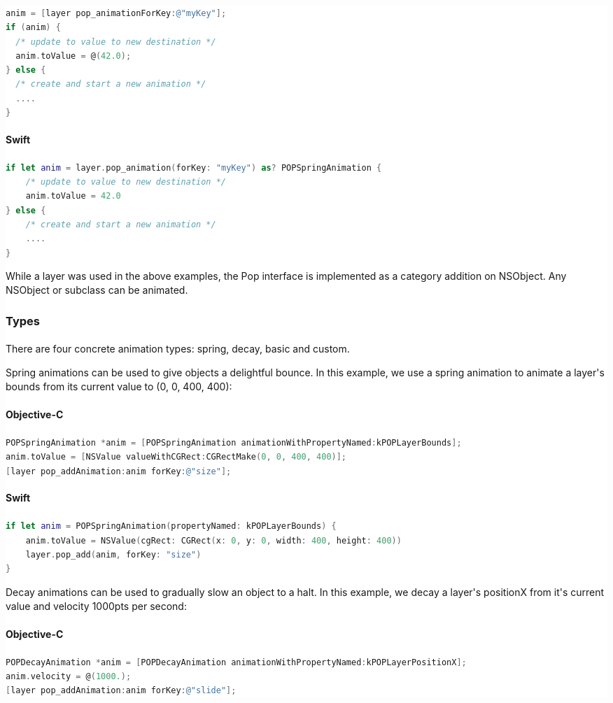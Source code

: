 ```objective-c
anim = [layer pop_animationForKey:@"myKey"];
if (anim) {
  /* update to value to new destination */
  anim.toValue = @(42.0);
} else {
  /* create and start a new animation */
  ....
}
```

#### Swift

```swift
if let anim = layer.pop_animation(forKey: "myKey") as? POPSpringAnimation {
    /* update to value to new destination */
    anim.toValue = 42.0
} else {
    /* create and start a new animation */
    ....
}
```

While a layer was used in the above examples, the Pop interface is implemented as a category addition on NSObject. Any NSObject or subclass can be animated.

### Types

There are four concrete animation types: spring, decay, basic and custom.

Spring animations can be used to give objects a delightful bounce. In this example, we use a spring animation to animate a layer's bounds from its current value to (0, 0, 400, 400):

#### Objective-C

```objective-c
POPSpringAnimation *anim = [POPSpringAnimation animationWithPropertyNamed:kPOPLayerBounds];
anim.toValue = [NSValue valueWithCGRect:CGRectMake(0, 0, 400, 400)];
[layer pop_addAnimation:anim forKey:@"size"];
```

#### Swift

```swift
if let anim = POPSpringAnimation(propertyNamed: kPOPLayerBounds) {
    anim.toValue = NSValue(cgRect: CGRect(x: 0, y: 0, width: 400, height: 400))
    layer.pop_add(anim, forKey: "size")
}
```

Decay animations can be used to gradually slow an object to a halt. In this example, we decay a layer's positionX from it's current value and velocity 1000pts per second:

#### Objective-C

```objective-c
POPDecayAnimation *anim = [POPDecayAnimation animationWithPropertyNamed:kPOPLayerPositionX];
anim.velocity = @(1000.);
[layer pop_addAnimation:anim forKey:@"slide"];
```
